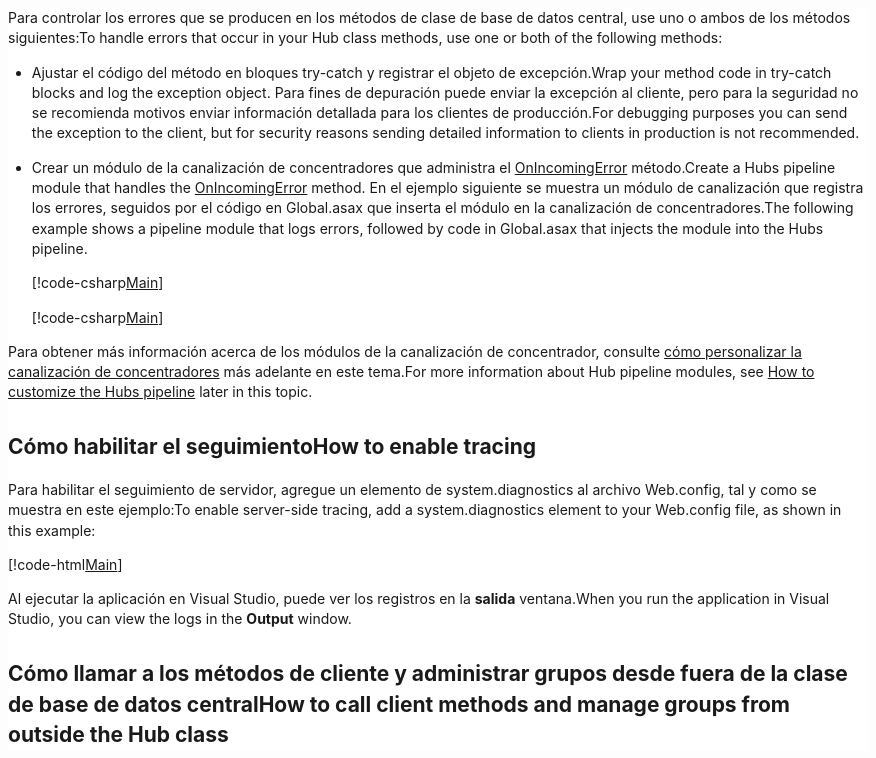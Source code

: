 <span data-ttu-id="9acad-381">Para controlar los errores que se producen en los métodos de clase de base de datos central, use uno o ambos de los métodos siguientes:</span><span class="sxs-lookup"><span data-stu-id="9acad-381">To handle errors that occur in your Hub class methods, use one or both of the following methods:</span></span>

- <span data-ttu-id="9acad-382">Ajustar el código del método en bloques try-catch y registrar el objeto de excepción.</span><span class="sxs-lookup"><span data-stu-id="9acad-382">Wrap your method code in try-catch blocks and log the exception object.</span></span> <span data-ttu-id="9acad-383">Para fines de depuración puede enviar la excepción al cliente, pero para la seguridad no se recomienda motivos enviar información detallada para los clientes de producción.</span><span class="sxs-lookup"><span data-stu-id="9acad-383">For debugging purposes you can send the exception to the client, but for security reasons sending detailed information to clients in production is not recommended.</span></span>
- <span data-ttu-id="9acad-384">Crear un módulo de la canalización de concentradores que administra el [OnIncomingError](https://msdn.microsoft.com/library/microsoft.aspnet.signalr.hubs.hubpipelinemodule.onincomingerror(v=vs.111).aspx) método.</span><span class="sxs-lookup"><span data-stu-id="9acad-384">Create a Hubs pipeline module that handles the [OnIncomingError](https://msdn.microsoft.com/library/microsoft.aspnet.signalr.hubs.hubpipelinemodule.onincomingerror(v=vs.111).aspx) method.</span></span> <span data-ttu-id="9acad-385">En el ejemplo siguiente se muestra un módulo de canalización que registra los errores, seguidos por el código en Global.asax que inserta el módulo en la canalización de concentradores.</span><span class="sxs-lookup"><span data-stu-id="9acad-385">The following example shows a pipeline module that logs errors, followed by code in Global.asax that injects the module into the Hubs pipeline.</span></span>

    [!code-csharp[Main](signalr-1x-hubs-api-guide-server/samples/sample55.cs)]

    [!code-csharp[Main](signalr-1x-hubs-api-guide-server/samples/sample56.cs?highlight=3)]

<span data-ttu-id="9acad-386">Para obtener más información acerca de los módulos de la canalización de concentrador, consulte [cómo personalizar la canalización de concentradores](#hubpipeline) más adelante en este tema.</span><span class="sxs-lookup"><span data-stu-id="9acad-386">For more information about Hub pipeline modules, see [How to customize the Hubs pipeline](#hubpipeline) later in this topic.</span></span>

<a id="tracing"></a>

## <a name="how-to-enable-tracing"></a><span data-ttu-id="9acad-387">Cómo habilitar el seguimiento</span><span class="sxs-lookup"><span data-stu-id="9acad-387">How to enable tracing</span></span>

<span data-ttu-id="9acad-388">Para habilitar el seguimiento de servidor, agregue un elemento de system.diagnostics al archivo Web.config, tal y como se muestra en este ejemplo:</span><span class="sxs-lookup"><span data-stu-id="9acad-388">To enable server-side tracing, add a system.diagnostics element to your Web.config file, as shown in this example:</span></span>

[!code-html[Main](signalr-1x-hubs-api-guide-server/samples/sample57.html?highlight=17-72)]

<span data-ttu-id="9acad-389">Al ejecutar la aplicación en Visual Studio, puede ver los registros en la **salida** ventana.</span><span class="sxs-lookup"><span data-stu-id="9acad-389">When you run the application in Visual Studio, you can view the logs in the **Output** window.</span></span>

<a id="callfromoutsidehub"></a>

## <a name="how-to-call-client-methods-and-manage-groups-from-outside-the-hub-class"></a><span data-ttu-id="9acad-390">Cómo llamar a los métodos de cliente y administrar grupos desde fuera de la clase de base de datos central</span><span class="sxs-lookup"><span data-stu-id="9acad-390">How to call client methods and manage groups from outside the Hub class</span></span>
